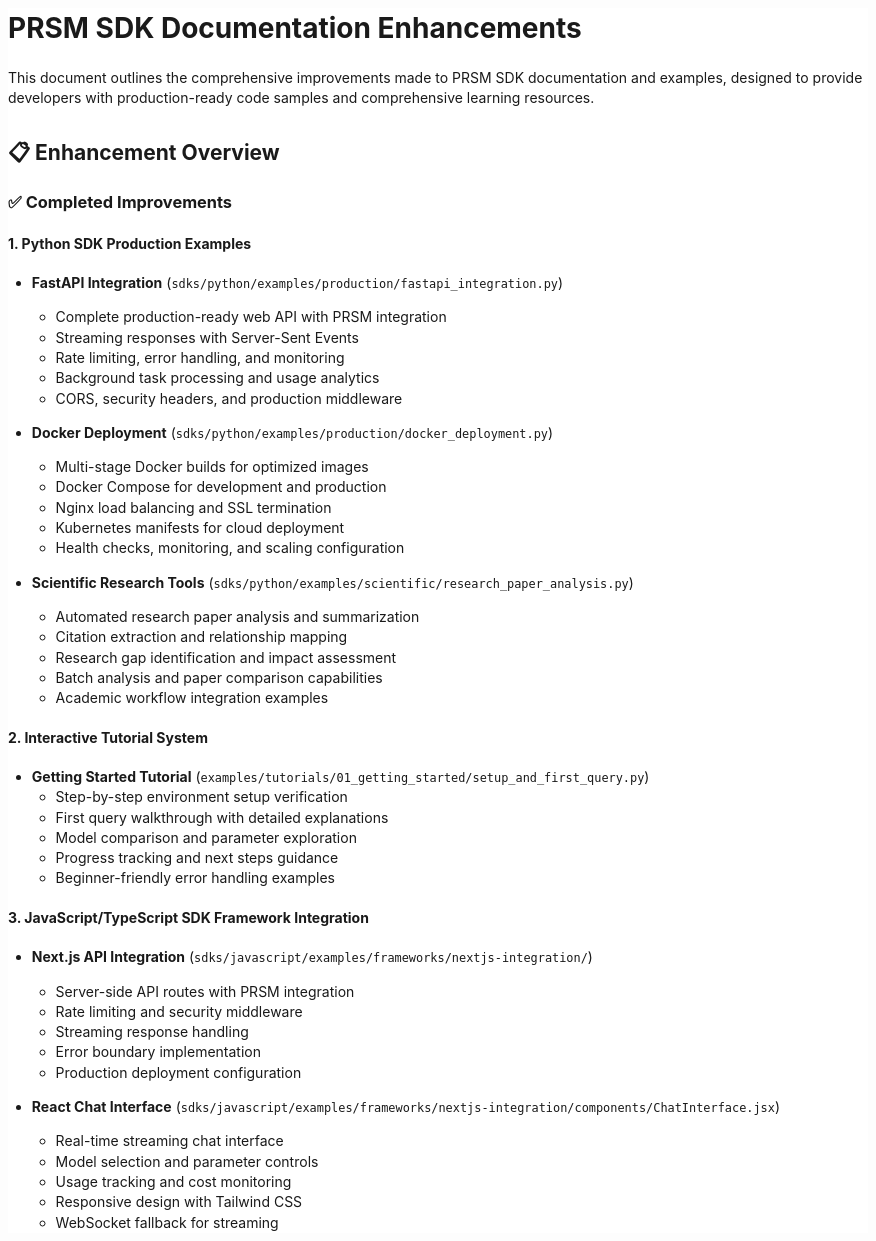 # PRSM SDK Documentation Enhancements

This document outlines the comprehensive improvements made to PRSM SDK documentation and examples, designed to provide developers with production-ready code samples and comprehensive learning resources.

## 📋 Enhancement Overview

### ✅ Completed Improvements

#### 1. **Python SDK Production Examples**
- **FastAPI Integration** (`sdks/python/examples/production/fastapi_integration.py`)
  - Complete production-ready web API with PRSM integration
  - Streaming responses with Server-Sent Events
  - Rate limiting, error handling, and monitoring
  - Background task processing and usage analytics
  - CORS, security headers, and production middleware

- **Docker Deployment** (`sdks/python/examples/production/docker_deployment.py`)
  - Multi-stage Docker builds for optimized images
  - Docker Compose for development and production
  - Nginx load balancing and SSL termination
  - Kubernetes manifests for cloud deployment
  - Health checks, monitoring, and scaling configuration

- **Scientific Research Tools** (`sdks/python/examples/scientific/research_paper_analysis.py`)
  - Automated research paper analysis and summarization
  - Citation extraction and relationship mapping
  - Research gap identification and impact assessment
  - Batch analysis and paper comparison capabilities
  - Academic workflow integration examples

#### 2. **Interactive Tutorial System**
- **Getting Started Tutorial** (`examples/tutorials/01_getting_started/setup_and_first_query.py`)
  - Step-by-step environment setup verification
  - First query walkthrough with detailed explanations
  - Model comparison and parameter exploration
  - Progress tracking and next steps guidance
  - Beginner-friendly error handling examples

#### 3. **JavaScript/TypeScript SDK Framework Integration**
- **Next.js API Integration** (`sdks/javascript/examples/frameworks/nextjs-integration/`)
  - Server-side API routes with PRSM integration
  - Rate limiting and security middleware
  - Streaming response handling
  - Error boundary implementation
  - Production deployment configuration

- **React Chat Interface** (`sdks/javascript/examples/frameworks/nextjs-integration/components/ChatInterface.jsx`)
  - Real-time streaming chat interface
  - Model selection and parameter controls
  - Usage tracking and cost monitoring
  - Responsive design with Tailwind CSS
  - WebSocket fallback for streaming
